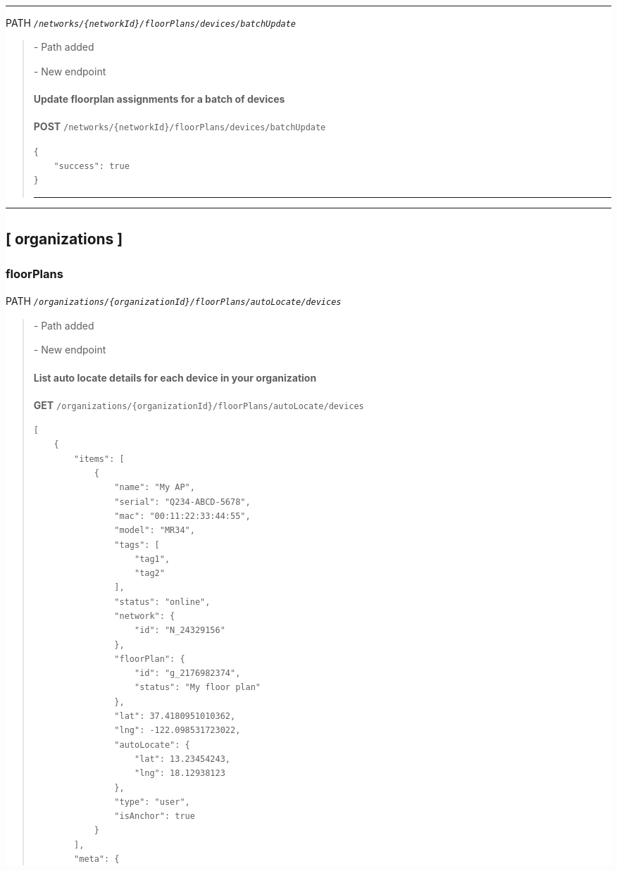 * * *

PATH _`/networks/{networkId}/floorPlans/devices/batchUpdate`_

> \- Path added  
>   
> \- New endpoint
> 
> #### Update floorplan assignments for a batch of devices
> 
> **POST** `/networks/{networkId}/floorPlans/devices/batchUpdate`  
> 
>     {
>         "success": true
>     }
> 
> * * *

* * *

\[ organizations \]
-------------------

### floorPlans

PATH _`/organizations/{organizationId}/floorPlans/autoLocate/devices`_

> \- Path added  
>   
> \- New endpoint
> 
> #### List auto locate details for each device in your organization
> 
> **GET** `/organizations/{organizationId}/floorPlans/autoLocate/devices`  
> 
>     [
>         {
>             "items": [
>                 {
>                     "name": "My AP",
>                     "serial": "Q234-ABCD-5678",
>                     "mac": "00:11:22:33:44:55",
>                     "model": "MR34",
>                     "tags": [
>                         "tag1",
>                         "tag2"
>                     ],
>                     "status": "online",
>                     "network": {
>                         "id": "N_24329156"
>                     },
>                     "floorPlan": {
>                         "id": "g_2176982374",
>                         "status": "My floor plan"
>                     },
>                     "lat": 37.4180951010362,
>                     "lng": -122.098531723022,
>                     "autoLocate": {
>                         "lat": 13.23454243,
>                         "lng": 18.12938123
>                     },
>                     "type": "user",
>                     "isAnchor": true
>                 }
>             ],
>             "meta": {